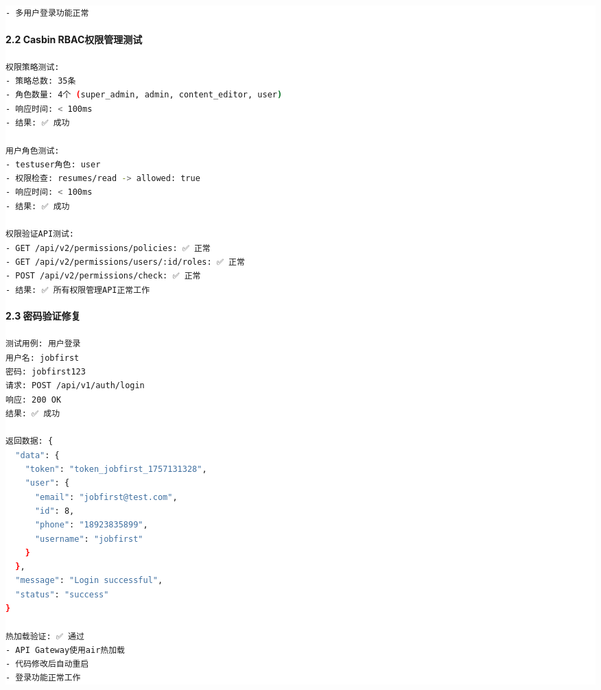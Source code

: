 ```bash
- 多用户登录功能正常
```

#### 2.2 Casbin RBAC权限管理测试
```bash
权限策略测试:
- 策略总数: 35条
- 角色数量: 4个 (super_admin, admin, content_editor, user)
- 响应时间: < 100ms
- 结果: ✅ 成功

用户角色测试:
- testuser角色: user
- 权限检查: resumes/read -> allowed: true
- 响应时间: < 100ms
- 结果: ✅ 成功

权限验证API测试:
- GET /api/v2/permissions/policies: ✅ 正常
- GET /api/v2/permissions/users/:id/roles: ✅ 正常
- POST /api/v2/permissions/check: ✅ 正常
- 结果: ✅ 所有权限管理API正常工作
```

#### 2.3 密码验证修复
```bash
测试用例: 用户登录
用户名: jobfirst
密码: jobfirst123
请求: POST /api/v1/auth/login
响应: 200 OK
结果: ✅ 成功

返回数据: {
  "data": {
    "token": "token_jobfirst_1757131328",
    "user": {
      "email": "jobfirst@test.com",
      "id": 8,
      "phone": "18923835899",
      "username": "jobfirst"
    }
  },
  "message": "Login successful",
  "status": "success"
}

热加载验证: ✅ 通过
- API Gateway使用air热加载
- 代码修改后自动重启
- 登录功能正常工作
```
